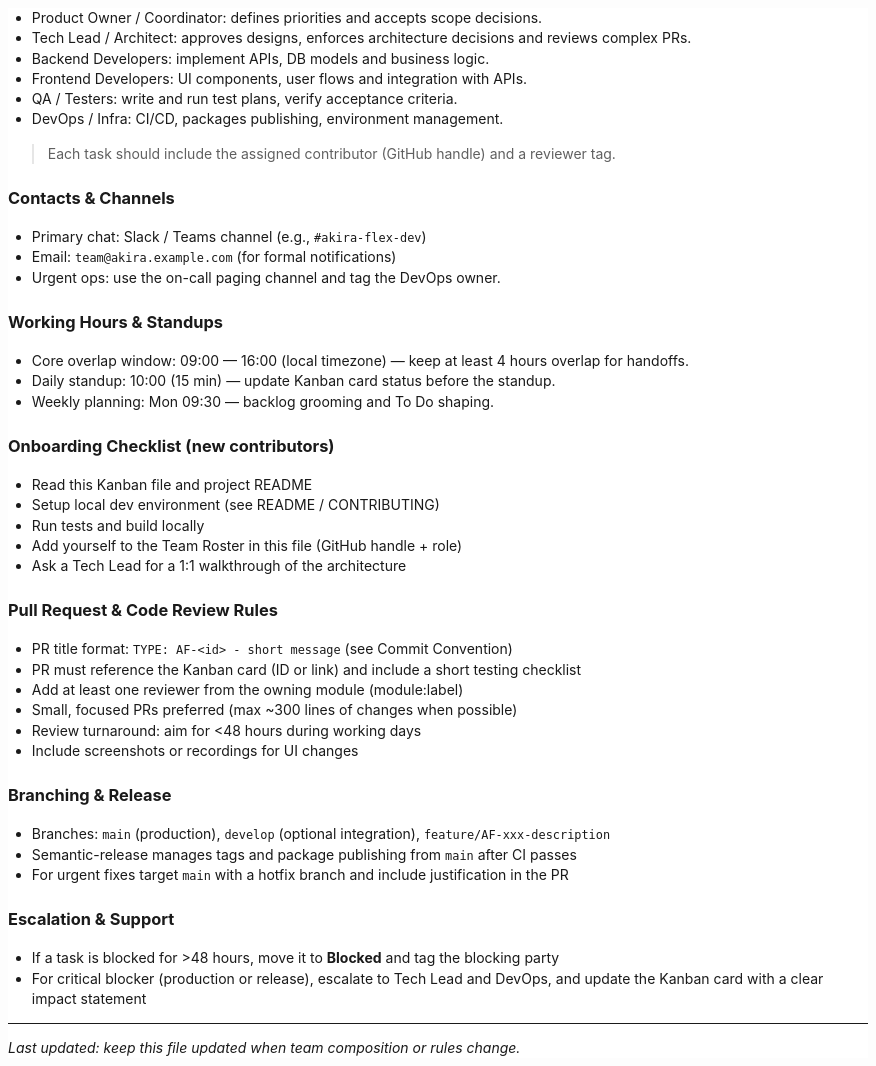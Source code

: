 - Product Owner / Coordinator: defines priorities and accepts scope decisions.
- Tech Lead / Architect: approves designs, enforces architecture decisions and reviews complex PRs.
- Backend Developers: implement APIs, DB models and business logic.
- Frontend Developers: UI components, user flows and integration with APIs.
- QA / Testers: write and run test plans, verify acceptance criteria.
- DevOps / Infra: CI/CD, packages publishing, environment management.

> Each task should include the assigned contributor (GitHub handle) and a reviewer tag.

### Contacts & Channels

- Primary chat: Slack / Teams channel (e.g., `#akira-flex-dev`)
- Email: `team@akira.example.com` (for formal notifications)
- Urgent ops: use the on-call paging channel and tag the DevOps owner.

### Working Hours & Standups

- Core overlap window: 09:00 — 16:00 (local timezone) — keep at least 4 hours overlap for handoffs.
- Daily standup: 10:00 (15 min) — update Kanban card status before the standup.
- Weekly planning: Mon 09:30 — backlog grooming and To Do shaping.

### Onboarding Checklist (new contributors)

- Read this Kanban file and project README
- Setup local dev environment (see README / CONTRIBUTING)
- Run tests and build locally
- Add yourself to the Team Roster in this file (GitHub handle + role)
- Ask a Tech Lead for a 1:1 walkthrough of the architecture

### Pull Request & Code Review Rules

- PR title format: `TYPE: AF-<id> - short message` (see Commit Convention)
- PR must reference the Kanban card (ID or link) and include a short testing checklist
- Add at least one reviewer from the owning module (module:label)
- Small, focused PRs preferred (max ~300 lines of changes when possible)
- Review turnaround: aim for <48 hours during working days
- Include screenshots or recordings for UI changes

### Branching & Release

- Branches: `main` (production), `develop` (optional integration), `feature/AF-xxx-description`
- Semantic-release manages tags and package publishing from `main` after CI passes
- For urgent fixes target `main` with a hotfix branch and include justification in the PR

### Escalation & Support

- If a task is blocked for >48 hours, move it to **Blocked** and tag the blocking party
- For critical blocker (production or release), escalate to Tech Lead and DevOps, and update the Kanban card with a clear impact statement

---

_Last updated: keep this file updated when team composition or rules change._
